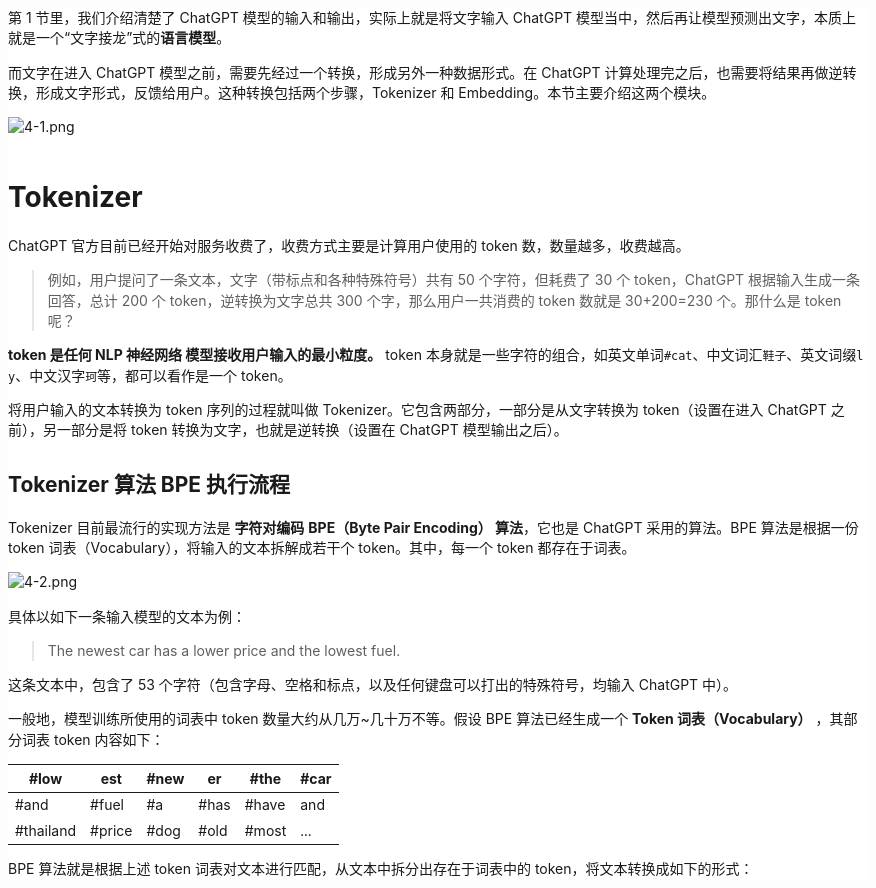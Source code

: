 第 1 节里，我们介绍清楚了 ChatGPT 模型的输入和输出，实际上就是将文字输入 ChatGPT 模型当中，然后再让模型预测出文字，本质上就是一个“文字接龙”式的**语言模型**。

  


而文字在进入 ChatGPT 模型之前，需要先经过一个转换，形成另外一种数据形式。在 ChatGPT 计算处理完之后，也需要将结果再做逆转换，形成文字形式，反馈给用户。这种转换包括两个步骤，Tokenizer 和 Embedding。本节主要介绍这两个模块。


![4-1.png](https://p1-juejin.byteimg.com/tos-cn-i-k3u1fbpfcp/bd699b19402e47729a6d05f09d96bb03~tplv-k3u1fbpfcp-watermark.image?)
  


# Tokenizer

  


ChatGPT 官方目前已经开始对服务收费了，收费方式主要是计算用户使用的 token 数，数量越多，收费越高。

> 例如，用户提问了一条文本，文字（带标点和各种特殊符号）共有 50 个字符，但耗费了 30 个 token，ChatGPT 根据输入生成一条回答，总计 200 个 token，逆转换为文字总共 300 个字，那么用户一共消费的 token 数就是 30+200=230 个。那什么是 token 呢？

  


**token 是任何 NLP 神经网络 模型接收用户输入的最小粒度。** token 本身就是一些字符的组合，如英文单词`#cat`、中文词汇`鞋子`、英文词缀`ly`、中文汉字`珂`等，都可以看作是一个 token。

  


将用户输入的文本转换为 token 序列的过程就叫做 Tokenizer。它包含两部分，一部分是从文字转换为 token（设置在进入 ChatGPT 之前），另一部分是将 token 转换为文字，也就是逆转换（设置在 ChatGPT 模型输出之后）。

  


## Tokenizer 算法 BPE 执行流程

Tokenizer 目前最流行的实现方法是 **字符对编码** **BPE（Byte Pair Encoding） 算法**，它也是 ChatGPT 采用的算法。BPE 算法是根据一份 token 词表（Vocabulary），将输入的文本拆解成若干个 token。其中，每一个 token 都存在于词表。


![4-2.png](https://p3-juejin.byteimg.com/tos-cn-i-k3u1fbpfcp/9649fd19936945e4ac126054ff92cfad~tplv-k3u1fbpfcp-watermark.image?)
  


具体以如下一条输入模型的文本为例：

> The newest car has a lower price and the lowest fuel.

这条文本中，包含了 53 个字符（包含字母、空格和标点，以及任何键盘可以打出的特殊符号，均输入 ChatGPT 中）。

一般地，模型训练所使用的词表中 token 数量大约从几万~几十万不等。假设 BPE 算法已经生成一个 **Token 词表（Vocabulary）** ，其部分词表 token 内容如下：

| #low      | est     | #new | er    | #the  | #car |
| ---------- | ------- | ----- | ----- | ------ | ----- |
| #and      | #fuel  | #a   | #has | #have | and   |
| #thailand | #price | #dog | #old | #most | ...   |

BPE 算法就是根据上述 token 词表对文本进行匹配，从文本中拆分出存在于词表中的 token，将文本转换成如下的形式：
